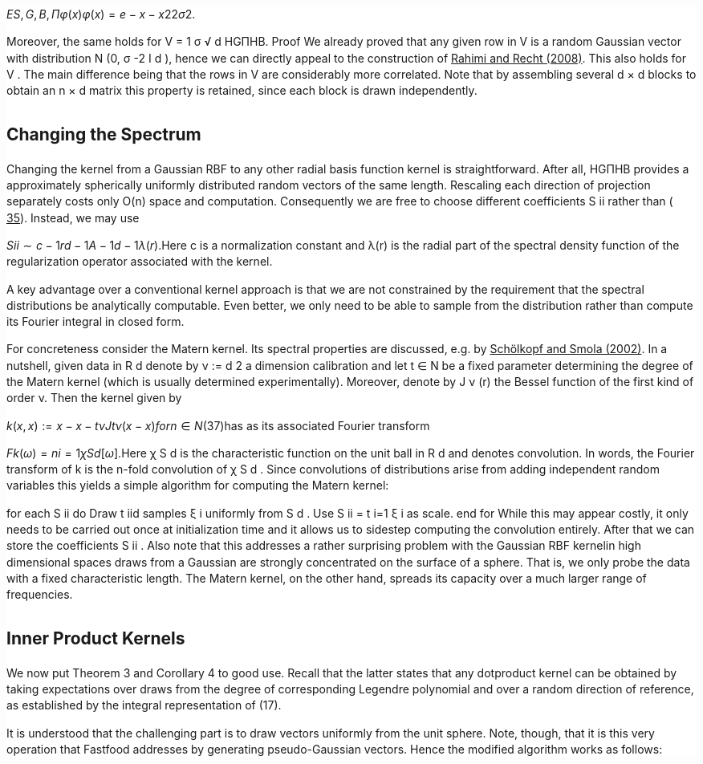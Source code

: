 $E S,G,B,Π φ(x) φ(x ) = e -x-x 2 2σ 2$.

Moreover, the same holds for V = 1 σ √ d HGΠHB. Proof We already proved that any given row in V is a random Gaussian vector with distribution N (0, σ -2 I d ), hence we can directly appeal to the construction of [Rahimi and Recht (2008)](#b35). This also holds for V . The main difference being that the rows in V are considerably more correlated. Note that by assembling several d × d blocks to obtain an n × d matrix this property is retained, since each block is drawn independently.

## Changing the Spectrum

Changing the kernel from a Gaussian RBF to any other radial basis function kernel is straightforward. After all, HGΠHB provides a approximately spherically uniformly distributed random vectors of the same length. Rescaling each direction of projection separately costs only O(n) space and computation. Consequently we are free to choose different coefficients S ii rather than ( [35](#formula_46)). Instead, we may use

$S ii ∼ c -1 r d-1 A -1 d-1 λ(r).$Here c is a normalization constant and λ(r) is the radial part of the spectral density function of the regularization operator associated with the kernel.

A key advantage over a conventional kernel approach is that we are not constrained by the requirement that the spectral distributions be analytically computable. Even better, we only need to be able to sample from the distribution rather than compute its Fourier integral in closed form.

For concreteness consider the Matern kernel. Its spectral properties are discussed, e.g. by [Schölkopf and Smola (2002)](#b40). In a nutshell, given data in R d denote by ν := d 2 a dimension calibration and let t ∈ N be a fixed parameter determining the degree of the Matern kernel (which is usually determined experimentally). Moreover, denote by J ν (r) the Bessel function of the first kind of order ν. Then the kernel given by

$k(x, x ) := x -x -tν J t ν ( x -x ) for n ∈ N(37)$has as its associated Fourier transform

$Fk(ω) = n i=1 χ S d [ω].$Here χ S d is the characteristic function on the unit ball in R d and denotes convolution. In words, the Fourier transform of k is the n-fold convolution of χ S d . Since convolutions of distributions arise from adding independent random variables this yields a simple algorithm for computing the Matern kernel:

for each S ii do Draw t iid samples ξ i uniformly from S d . Use S ii = t i=1 ξ i as scale. end for While this may appear costly, it only needs to be carried out once at initialization time and it allows us to sidestep computing the convolution entirely. After that we can store the coefficients S ii . Also note that this addresses a rather surprising problem with the Gaussian RBF kernelin high dimensional spaces draws from a Gaussian are strongly concentrated on the surface of a sphere. That is, we only probe the data with a fixed characteristic length. The Matern kernel, on the other hand, spreads its capacity over a much larger range of frequencies.

## Inner Product Kernels

We now put Theorem 3 and Corollary 4 to good use. Recall that the latter states that any dotproduct kernel can be obtained by taking expectations over draws from the degree of corresponding Legendre polynomial and over a random direction of reference, as established by the integral representation of (17).

It is understood that the challenging part is to draw vectors uniformly from the unit sphere. Note, though, that it is this very operation that Fastfood addresses by generating pseudo-Gaussian vectors. Hence the modified algorithm works as follows:
